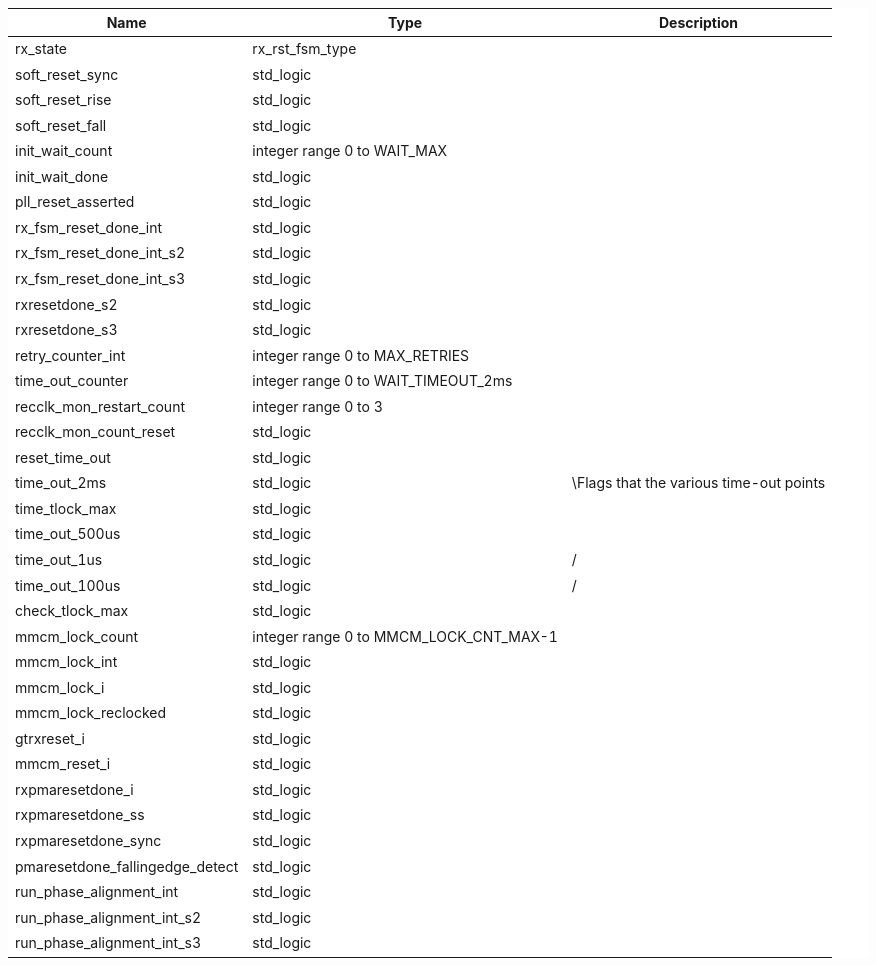 | Name                            | Type                                   | Description                             |
| ------------------------------- | -------------------------------------- | --------------------------------------- |
| rx_state                        | rx_rst_fsm_type                        |                                         |
| soft_reset_sync                 | std_logic                              |                                         |
| soft_reset_rise                 | std_logic                              |                                         |
| soft_reset_fall                 | std_logic                              |                                         |
| init_wait_count                 | integer range 0 to WAIT_MAX            |                                         |
| init_wait_done                  | std_logic                              |                                         |
| pll_reset_asserted              | std_logic                              |                                         |
| rx_fsm_reset_done_int           | std_logic                              |                                         |
| rx_fsm_reset_done_int_s2        | std_logic                              |                                         |
| rx_fsm_reset_done_int_s3        | std_logic                              |                                         |
| rxresetdone_s2                  | std_logic                              |                                         |
| rxresetdone_s3                  | std_logic                              |                                         |
| retry_counter_int               | integer range 0 to MAX_RETRIES         |                                         |
| time_out_counter                | integer range 0 to WAIT_TIMEOUT_2ms    |                                         |
| recclk_mon_restart_count        | integer range 0 to 3                   |                                         |
| recclk_mon_count_reset          | std_logic                              |                                         |
| reset_time_out                  | std_logic                              |                                         |
| time_out_2ms                    | std_logic                              | \Flags that the various time-out points |
| time_tlock_max                  | std_logic                              | |have been reached.                     |
| time_out_500us                  | std_logic                              | |                                       |
| time_out_1us                    | std_logic                              | /                                       |
| time_out_100us                  | std_logic                              | /                                       |
| check_tlock_max                 | std_logic                              |                                         |
| mmcm_lock_count                 | integer range 0 to MMCM_LOCK_CNT_MAX-1 |                                         |
| mmcm_lock_int                   | std_logic                              |                                         |
| mmcm_lock_i                     | std_logic                              |                                         |
| mmcm_lock_reclocked             | std_logic                              |                                         |
| gtrxreset_i                     | std_logic                              |                                         |
| mmcm_reset_i                    | std_logic                              |                                         |
| rxpmaresetdone_i                | std_logic                              |                                         |
| rxpmaresetdone_ss               | std_logic                              |                                         |
| rxpmaresetdone_sync             | std_logic                              |                                         |
| pmaresetdone_fallingedge_detect | std_logic                              |                                         |
| run_phase_alignment_int         | std_logic                              |                                         |
| run_phase_alignment_int_s2      | std_logic                              |                                         |
| run_phase_alignment_int_s3      | std_logic                              |                                         |